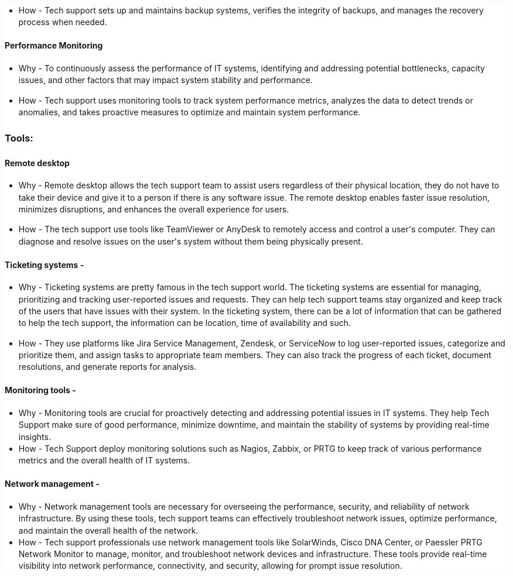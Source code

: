 + How - Tech support sets up and maintains backup systems, verifies the integrity of backups, and manages the recovery process when needed.

#### **Performance Monitoring** 

+ Why - To continuously assess the performance of IT systems, identifying and addressing potential bottlenecks, capacity issues, and other factors that may impact system stability and performance.

+ How - Tech support uses monitoring tools to track system performance metrics, analyzes the data to detect trends or anomalies, and takes proactive measures to optimize and maintain system performance.



### Tools:  

#### **Remote desktop** 
+ Why - Remote desktop allows the tech support team to assist users regardless of their physical location, they do not have to take their device and give it to a person if there is any software issue. The remote desktop enables faster issue resolution, minimizes disruptions, and enhances the overall experience for users. 

+ How - The tech support use tools like TeamViewer or AnyDesk to remotely access and control a user's computer. They can diagnose and resolve issues on the user's system without them being physically present. 

#### **Ticketing systems** - 

+ Why - Ticketing systems are pretty famous in the tech support world. The ticketing systems are essential for managing, prioritizing and tracking user-reported issues and requests. They can help tech support teams stay organized and keep track of the users that have issues with their system. In the ticketing system, there can be a lot of information that can be gathered to help the tech support, the information can be location, time of availability and such. 
  
+ How - They use platforms like Jira Service Management, Zendesk, or ServiceNow to log user-reported issues, categorize and prioritize them, and assign tasks to appropriate team members. They can also track the progress of each ticket, document resolutions, and generate reports for analysis.

#### **Monitoring tools** -  

+ Why -  Monitoring tools are crucial for proactively detecting and addressing potential issues in IT systems. They help Tech Support make sure of good performance, minimize downtime, and maintain the stability of systems by providing real-time insights.
+ How -  Tech Support deploy monitoring solutions such as Nagios, Zabbix, or PRTG to keep track of various performance metrics and the overall health of IT systems.
  

#### **Network management** - 

+ Why - Network management tools are necessary for overseeing the performance, security, and reliability of network infrastructure. By using these tools, tech support teams can effectively troubleshoot network issues, optimize performance, and maintain the overall health of the network.
+ How - Tech support professionals use network management tools like SolarWinds, Cisco DNA Center, or Paessler PRTG Network Monitor to manage, monitor, and troubleshoot network devices and infrastructure. These tools provide real-time visibility into network performance, connectivity, and security, allowing for prompt issue resolution.
